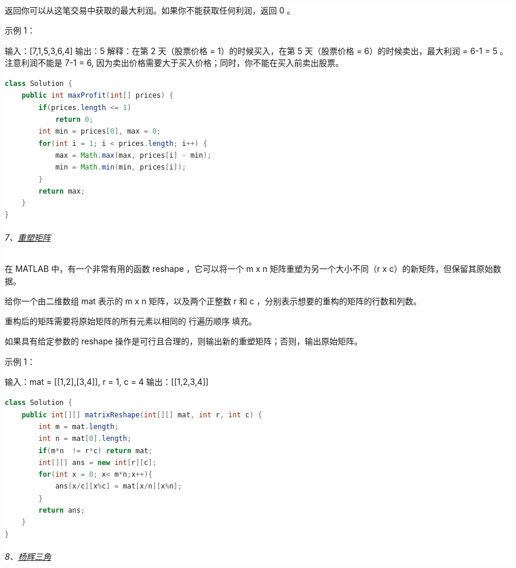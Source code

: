 返回你可以从这笔交易中获取的最大利润。如果你不能获取任何利润，返回 0 。

示例 1：

输入：[7,1,5,3,6,4]
输出：5
解释：在第 2 天（股票价格 = 1）的时候买入，在第 5 天（股票价格 = 6）的时候卖出，最大利润 = 6-1 = 5 。
     注意利润不能是 7-1 = 6, 因为卖出价格需要大于买入价格；同时，你不能在买入前卖出股票。

```java
class Solution {
    public int maxProfit(int[] prices) {
        if(prices.length <= 1)
            return 0;
        int min = prices[0], max = 0;
        for(int i = 1; i < prices.length; i++) {
            max = Math.max(max, prices[i] - min);
            min = Math.min(min, prices[i]);
        }
        return max;
    }
}
```

###### 7、[重塑矩阵](https://leetcode-cn.com/problems/reshape-the-matrix/)

在 MATLAB 中，有一个非常有用的函数 reshape ，它可以将一个 m x n 矩阵重塑为另一个大小不同（r x c）的新矩阵，但保留其原始数据。

给你一个由二维数组 mat 表示的 m x n 矩阵，以及两个正整数 r 和 c ，分别表示想要的重构的矩阵的行数和列数。

重构后的矩阵需要将原始矩阵的所有元素以相同的 行遍历顺序 填充。

如果具有给定参数的 reshape 操作是可行且合理的，则输出新的重塑矩阵；否则，输出原始矩阵。

示例 1：


输入：mat = [[1,2],[3,4]], r = 1, c = 4
输出：[[1,2,3,4]]

```java
class Solution {
    public int[][] matrixReshape(int[][] mat, int r, int c) {
        int m = mat.length;
        int n = mat[0].length;
        if(m*n  != r*c) return mat;
        int[][] ans = new int[r][c];
        for(int x = 0; x< m*n;x++){
            ans[x/c][x%c] = mat[x/n][x%n];
        }
        return ans;
    }
}
```

###### 8、[杨辉三角](https://leetcode-cn.com/problems/pascals-triangle/)
